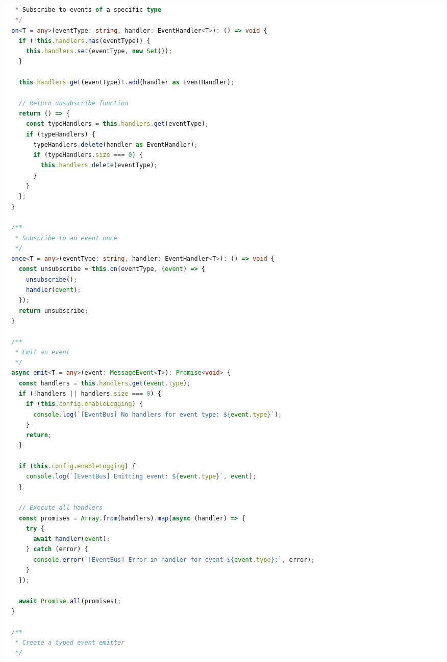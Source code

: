 ```typescript
   * Subscribe to events of a specific type
   */
  on<T = any>(eventType: string, handler: EventHandler<T>): () => void {
    if (!this.handlers.has(eventType)) {
      this.handlers.set(eventType, new Set());
    }

    this.handlers.get(eventType)!.add(handler as EventHandler);

    // Return unsubscribe function
    return () => {
      const typeHandlers = this.handlers.get(eventType);
      if (typeHandlers) {
        typeHandlers.delete(handler as EventHandler);
        if (typeHandlers.size === 0) {
          this.handlers.delete(eventType);
        }
      }
    };
  }

  /**
   * Subscribe to an event once
   */
  once<T = any>(eventType: string, handler: EventHandler<T>): () => void {
    const unsubscribe = this.on(eventType, (event) => {
      unsubscribe();
      handler(event);
    });
    return unsubscribe;
  }

  /**
   * Emit an event
   */
  async emit<T = any>(event: MessageEvent<T>): Promise<void> {
    const handlers = this.handlers.get(event.type);
    if (!handlers || handlers.size === 0) {
      if (this.config.enableLogging) {
        console.log(`[EventBus] No handlers for event type: ${event.type}`);
      }
      return;
    }

    if (this.config.enableLogging) {
      console.log(`[EventBus] Emitting event: ${event.type}`, event);
    }

    // Execute all handlers
    const promises = Array.from(handlers).map(async (handler) => {
      try {
        await handler(event);
      } catch (error) {
        console.error(`[EventBus] Error in handler for event ${event.type}:`, error);
      }
    });

    await Promise.all(promises);
  }

  /**
   * Create a typed event emitter
   */
```

  [key: string]: any;
  [key: string]: any;
  [key: string]: any;